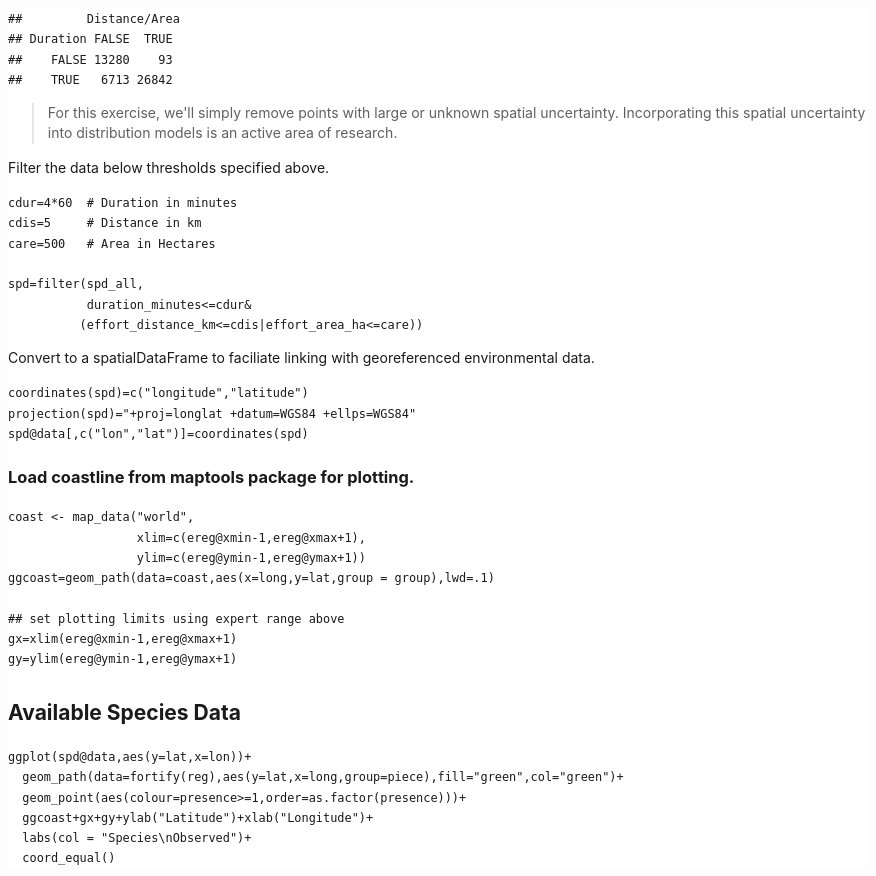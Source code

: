     ##         Distance/Area
    ## Duration FALSE  TRUE
    ##    FALSE 13280    93
    ##    TRUE   6713 26842

> For this exercise, we'll simply remove points with large or unknown spatial uncertainty. Incorporating this spatial uncertainty into distribution models is an active area of research.

Filter the data below thresholds specified above.

``` {.r}
cdur=4*60  # Duration in minutes
cdis=5     # Distance in km
care=500   # Area in Hectares

spd=filter(spd_all,
           duration_minutes<=cdur&
          (effort_distance_km<=cdis|effort_area_ha<=care))
```

Convert to a spatialDataFrame to faciliate linking with georeferenced environmental data.

``` {.r}
coordinates(spd)=c("longitude","latitude")
projection(spd)="+proj=longlat +datum=WGS84 +ellps=WGS84"
spd@data[,c("lon","lat")]=coordinates(spd)  
```

### Load coastline from maptools package for plotting.

``` {.r}
coast <- map_data("world",
                  xlim=c(ereg@xmin-1,ereg@xmax+1),
                  ylim=c(ereg@ymin-1,ereg@ymax+1))
ggcoast=geom_path(data=coast,aes(x=long,y=lat,group = group),lwd=.1)

## set plotting limits using expert range above
gx=xlim(ereg@xmin-1,ereg@xmax+1)
gy=ylim(ereg@ymin-1,ereg@ymax+1)
```

Available Species Data
----------------------

``` {.r}
ggplot(spd@data,aes(y=lat,x=lon))+
  geom_path(data=fortify(reg),aes(y=lat,x=long,group=piece),fill="green",col="green")+
  geom_point(aes(colour=presence>=1,order=as.factor(presence)))+
  ggcoast+gx+gy+ylab("Latitude")+xlab("Longitude")+
  labs(col = "Species\nObserved")+
  coord_equal()
```

